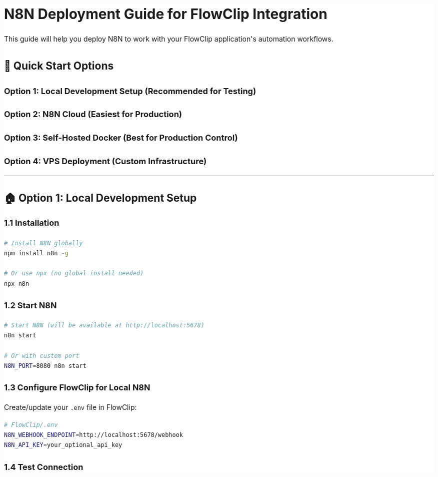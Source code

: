 # N8N Deployment Guide for FlowClip Integration

This guide will help you deploy N8N to work with your FlowClip application's automation workflows.

## 🚀 Quick Start Options

### Option 1: Local Development Setup (Recommended for Testing)
### Option 2: N8N Cloud (Easiest for Production)
### Option 3: Self-Hosted Docker (Best for Production Control)
### Option 4: VPS Deployment (Custom Infrastructure)

---

## 🏠 Option 1: Local Development Setup

### 1.1 Installation

```bash
# Install N8N globally
npm install n8n -g

# Or use npx (no global install needed)
npx n8n
```

### 1.2 Start N8N

```bash
# Start N8N (will be available at http://localhost:5678)
n8n start

# Or with custom port
N8N_PORT=8080 n8n start
```

### 1.3 Configure FlowClip for Local N8N

Create/update your `.env` file in FlowClip:

```bash
# FlowClip/.env
N8N_WEBHOOK_ENDPOINT=http://localhost:5678/webhook
N8N_API_KEY=your_optional_api_key
```

### 1.4 Test Connection
